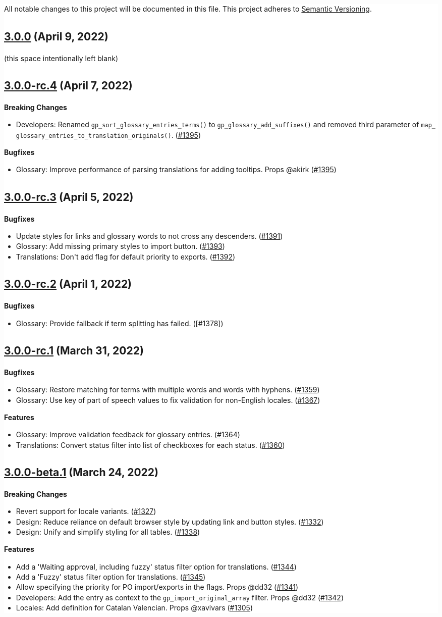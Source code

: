 All notable changes to this project will be documented in this file.
This project adheres to [Semantic Versioning](http://semver.org/).

## [3.0.0] (April 9, 2022)

(this space intentionally left blank)

## [3.0.0-rc.4] (April 7, 2022)

**Breaking Changes**
* Developers: Renamed `gp_sort_glossary_entries_terms()` to `gp_glossary_add_suffixes()` and removed third parameter of `map_glossary_entries_to_translation_originals()`. ([#1395])

**Bugfixes**
* Glossary: Improve performance of parsing translations for adding tooltips. Props @akirk ([#1395])

## [3.0.0-rc.3] (April 5, 2022)

**Bugfixes**
* Update styles for links and glossary words to not cross any descenders. ([#1391])
* Glossary: Add missing primary styles to import button. ([#1393])
* Translations: Don't add flag for default priority to exports. ([#1392])

## [3.0.0-rc.2] (April 1, 2022)

**Bugfixes**

* Glossary: Provide fallback if term splitting has failed. ([#1378])

## [3.0.0-rc.1] (March 31, 2022)

**Bugfixes**
* Glossary: Restore matching for terms with multiple words and words with hyphens. ([#1359])
* Glossary: Use key of part of speech values to fix validation for non-English locales. ([#1367])

**Features**
* Glossary: Improve validation feedback for glossary entries. ([#1364])
* Translations: Convert status filter into list of checkboxes for each status. ([#1360])

## [3.0.0-beta.1] (March 24, 2022)

**Breaking Changes**

* Revert support for locale variants. ([#1327])
* Design: Reduce reliance on default browser style by updating link and button styles. ([#1332])
* Design: Unify and simplify styling for all tables. ([#1338])

**Features**

* Add a 'Waiting approval, including fuzzy' status filter option for translations. ([#1344])
* Add a 'Fuzzy' status filter option for translations. ([#1345])
* Allow specifying the priority for PO import/exports in the flags. Props @dd32 ([#1341])
* Developers: Add the entry as context to the `gp_import_original_array` filter. Props @dd32 ([#1342])
* Locales: Add definition for Catalan Valencian. Props @xavivars ([#1305])


[Unreleased]: https://github.com/GlotPress/GlotPress/compare/3.0.0...HEAD
[3.0.0]: https://github.com/GlotPress/GlotPress/compare/3.0.0-rc.4...3.0.0
[3.0.0-rc.4]: https://github.com/GlotPress/GlotPress/compare/3.0.0-rc.3...3.0.0-rc.4
[3.0.0-rc.3]: https://github.com/GlotPress/GlotPress/compare/3.0.0-rc.2...3.0.0-rc.3
[3.0.0-rc.2]: https://github.com/GlotPress/GlotPress/compare/3.0.0-rc.1...3.0.0-rc.2
[3.0.0-rc.1]: https://github.com/GlotPress/GlotPress/compare/3.0.0-beta.1...3.0.0-rc.1
[3.0.0-beta.1]: https://github.com/GlotPress/GlotPress/compare/3.0.0-alpha.4...3.0.0-beta.1
[3.0.0-alpha.4]: https://github.com/GlotPress/GlotPress/compare/3.0.0-alpha.3...3.0.0-alpha.4
[3.0.0-alpha.3]: https://github.com/GlotPress/GlotPress/compare/3.0.0-alpha.2...3.0.0-alpha.3
[3.0.0-alpha.2]: https://github.com/GlotPress/GlotPress/compare/3.0.0-alpha.1...3.0.0-alpha.2
[3.0.0-alpha.1]: https://github.com/GlotPress/GlotPress/compare/2.3.1...3.0.0-alpha.1
[2.3.1]: https://github.com/GlotPress/GlotPress/compare/2.3.0...2.3.1
[2.3.0]: https://github.com/GlotPress/GlotPress/compare/2.3.0-rc.1...2.3.0
[2.3.0-rc.1]: https://github.com/GlotPress/GlotPress/compare/2.3.0-beta.1...2.3.0-rc.1
[2.3.0-beta.1]: https://github.com/GlotPress/GlotPress/compare/2.2.2...2.3.0-beta.1
[2.2.2]: https://github.com/GlotPress/GlotPress/compare/2.2.1...2.2.2
[2.2.1]: https://github.com/GlotPress/GlotPress/compare/2.2.0...2.2.1
[2.2.0]: https://github.com/GlotPress/GlotPress/compare/2.2.0-rc.1...2.2.0
[2.2.0-rc.1]: https://github.com/GlotPress/GlotPress/compare/2.2.0-beta.1...2.2.0-rc.1
[2.2.0-beta.1]: https://github.com/GlotPress/GlotPress/compare/2.1.1...2.2.0-beta.1
[2.1.1]: https://github.com/GlotPress/GlotPress/compare/2.1.0...2.1.1
[2.1.0]: https://github.com/GlotPress/GlotPress/compare/2.1.0-rc.1...2.1.0
[2.1.0-rc.1]: https://github.com/GlotPress/GlotPress/compare/2.1.0-beta.1...2.1.0-rc.1
[2.1.0-beta.1]: https://github.com/GlotPress/GlotPress/compare/2.0.1...2.1.0-beta.1
[2.0.1]: https://github.com/GlotPress/GlotPress/compare/2.0.0...2.0.1
[2.0.0]: https://github.com/GlotPress/GlotPress/compare/2.0.0-rc.1...2.0.0
[2.0.0-rc.1]: https://github.com/GlotPress/GlotPress/compare/2.0.0-beta.2...2.0.0-rc.1
[2.0.0-beta.2]: https://github.com/GlotPress/GlotPress/compare/2.0.0-beta.1...2.0.0-beta.2
[2.0.0-beta.1]: https://github.com/GlotPress/GlotPress/compare/1.0.2...2.0.0-beta.1
[1.0.2]: https://github.com/GlotPress/GlotPress/compare/1.0.1...1.0.2
[1.0.1]: https://github.com/GlotPress/GlotPress/compare/1.0.0...1.0.1
[1.0.0]: https://github.com/GlotPress/GlotPress/compare/1.0.0-rc.2...1.0.0
[1.0.0-rc.2]: https://github.com/GlotPress/GlotPress/compare/1.0.0-rc.1...1.0.0-rc.2
[1.0.0-rc.1]: https://github.com/GlotPress/GlotPress/compare/1.0.0-beta.1...1.0-rc.1
[1.0-beta1]: https://github.com/GlotPress/GlotPress/releases/tag/1.0-beta1
[#1327]: https://github.com/GlotPress/GlotPress/pull/1327
[#1332]: https://github.com/GlotPress/GlotPress/pull/1332
[#1338]: https://github.com/GlotPress/GlotPress/pull/1338
[#1344]: https://github.com/GlotPress/GlotPress/pull/1344
[#1345]: https://github.com/GlotPress/GlotPress/pull/1345
[#1342]: https://github.com/GlotPress/GlotPress/pull/1342
[#1341]: https://github.com/GlotPress/GlotPress/pull/1341
[#1305]: https://github.com/GlotPress/GlotPress/pull/1305
[#1343]: https://github.com/GlotPress/GlotPress/pull/1343
[#1326]: https://github.com/GlotPress/GlotPress/pull/1326
[#1309]: https://github.com/GlotPress/GlotPress/pull/1309
[#1292]: https://github.com/GlotPress/GlotPress/pull/1292
[#1246]: https://github.com/GlotPress/GlotPress/pull/1246
[#1359]: https://github.com/GlotPress/GlotPress/pull/1359
[#1367]: https://github.com/GlotPress/GlotPress/pull/1367
[#1364]: https://github.com/GlotPress/GlotPress/pull/1364
[#1360]: https://github.com/GlotPress/GlotPress/pull/1360
[#1360]: https://github.com/GlotPress/GlotPress/pull/1378
[#1391]: https://github.com/GlotPress/GlotPress/pull/1391
[#1392]: https://github.com/GlotPress/GlotPress/pull/1392
[#1393]: https://github.com/GlotPress/GlotPress/pull/1393
[#1395]: https://github.com/GlotPress/GlotPress/pull/1395
